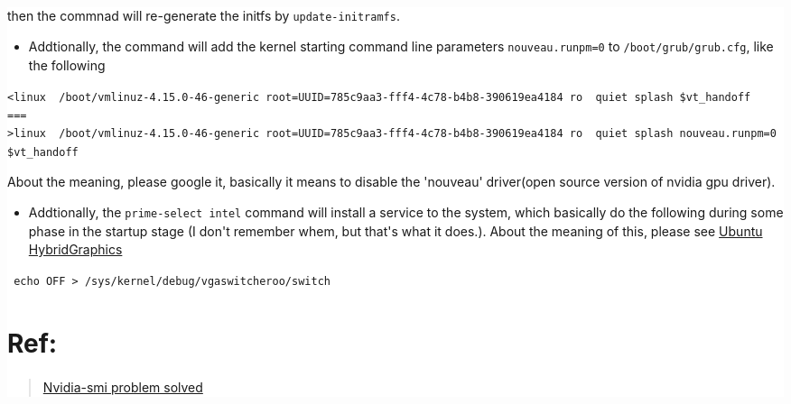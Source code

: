 then the commnad will re-generate the initfs by `update-initramfs`.


* Addtionally, the command will add the kernel starting command line parameters `nouveau.runpm=0` to `/boot/grub/grub.cfg`, like the following 

```
<linux	/boot/vmlinuz-4.15.0-46-generic root=UUID=785c9aa3-fff4-4c78-b4b8-390619ea4184 ro  quiet splash $vt_handoff
===
>linux	/boot/vmlinuz-4.15.0-46-generic root=UUID=785c9aa3-fff4-4c78-b4b8-390619ea4184 ro  quiet splash nouveau.runpm=0 $vt_handoff
```

About the meaning, please google it, basically it means to disable the 'nouveau' driver(open source version of nvidia gpu driver). 

* Addtionally, the `prime-select intel` command will install a service to the system, which basically do the following during some phase in the startup stage (I don't remember whem, but that's what it does.). About the meaning of this, please see [Ubuntu HybridGraphics](https://help.ubuntu.com/community/HybridGraphics)
```
 echo OFF > /sys/kernel/debug/vgaswitcheroo/switch
```



# Ref:
>[Nvidia-smi problem solved](https://standbymesss.blogspot.jp/2016/09/ubuntu-nvidia-smi-couldnt-find.html)

